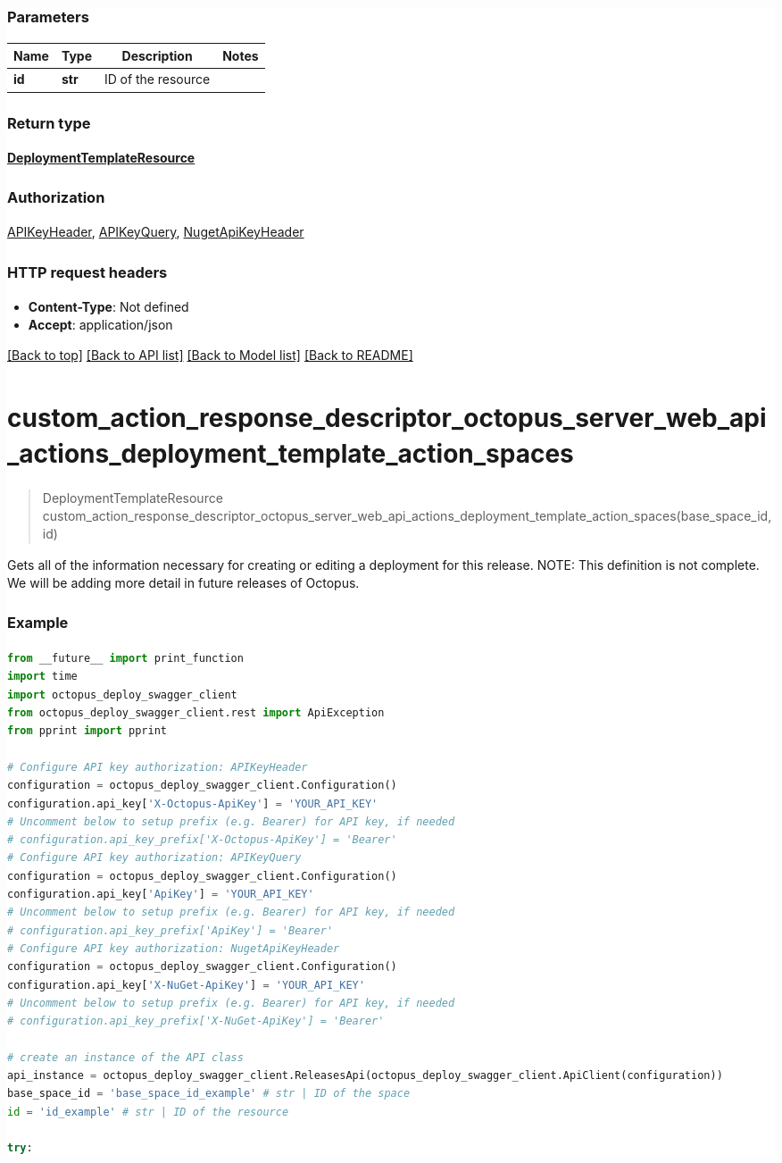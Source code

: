 ### Parameters

Name | Type | Description  | Notes
------------- | ------------- | ------------- | -------------
 **id** | **str**| ID of the resource | 

### Return type

[**DeploymentTemplateResource**](DeploymentTemplateResource.md)

### Authorization

[APIKeyHeader](../README.md#APIKeyHeader), [APIKeyQuery](../README.md#APIKeyQuery), [NugetApiKeyHeader](../README.md#NugetApiKeyHeader)

### HTTP request headers

 - **Content-Type**: Not defined
 - **Accept**: application/json

[[Back to top]](#) [[Back to API list]](../README.md#documentation-for-api-endpoints) [[Back to Model list]](../README.md#documentation-for-models) [[Back to README]](../README.md)

# **custom_action_response_descriptor_octopus_server_web_api_actions_deployment_template_action_spaces**
> DeploymentTemplateResource custom_action_response_descriptor_octopus_server_web_api_actions_deployment_template_action_spaces(base_space_id, id)



Gets all of the information necessary for creating or editing a deployment for this release.  NOTE: This definition is not complete. We will be adding more detail in future releases of Octopus.

### Example
```python
from __future__ import print_function
import time
import octopus_deploy_swagger_client
from octopus_deploy_swagger_client.rest import ApiException
from pprint import pprint

# Configure API key authorization: APIKeyHeader
configuration = octopus_deploy_swagger_client.Configuration()
configuration.api_key['X-Octopus-ApiKey'] = 'YOUR_API_KEY'
# Uncomment below to setup prefix (e.g. Bearer) for API key, if needed
# configuration.api_key_prefix['X-Octopus-ApiKey'] = 'Bearer'
# Configure API key authorization: APIKeyQuery
configuration = octopus_deploy_swagger_client.Configuration()
configuration.api_key['ApiKey'] = 'YOUR_API_KEY'
# Uncomment below to setup prefix (e.g. Bearer) for API key, if needed
# configuration.api_key_prefix['ApiKey'] = 'Bearer'
# Configure API key authorization: NugetApiKeyHeader
configuration = octopus_deploy_swagger_client.Configuration()
configuration.api_key['X-NuGet-ApiKey'] = 'YOUR_API_KEY'
# Uncomment below to setup prefix (e.g. Bearer) for API key, if needed
# configuration.api_key_prefix['X-NuGet-ApiKey'] = 'Bearer'

# create an instance of the API class
api_instance = octopus_deploy_swagger_client.ReleasesApi(octopus_deploy_swagger_client.ApiClient(configuration))
base_space_id = 'base_space_id_example' # str | ID of the space
id = 'id_example' # str | ID of the resource

try:
```